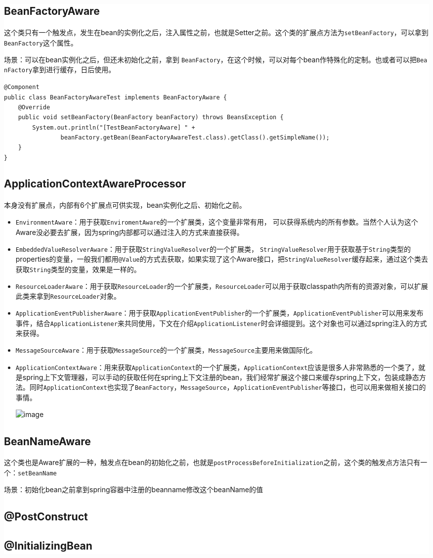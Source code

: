 

## BeanFactoryAware

这个类只有一个触发点，发生在bean的实例化之后，注入属性之前，也就是Setter之前。这个类的扩展点方法为`setBeanFactory`，可以拿到`BeanFactory`这个属性。

场景：可以在bean实例化之后，但还未初始化之前，拿到 `BeanFactory`，在这个时候，可以对每个bean作特殊化的定制。也或者可以把`BeanFactory`拿到进行缓存，日后使用。

~~~
@Component
public class BeanFactoryAwareTest implements BeanFactoryAware {
    @Override
    public void setBeanFactory(BeanFactory beanFactory) throws BeansException {
        System.out.println("[TestBeanFactoryAware] " +
                beanFactory.getBean(BeanFactoryAwareTest.class).getClass().getSimpleName());
    }
}
~~~

## ApplicationContextAwareProcessor

本身没有扩展点，内部有6个扩展点可供实现，bean实例化之后、初始化之前。

- `EnvironmentAware`：用于获取`EnviromentAware`的一个扩展类，这个变量非常有用， 可以获得系统内的所有参数。当然个人认为这个Aware没必要去扩展，因为spring内部都可以通过注入的方式来直接获得。

- `EmbeddedValueResolverAware`：用于获取`StringValueResolver`的一个扩展类， `StringValueResolver`用于获取基于`String`类型的properties的变量，一般我们都用`@Value`的方式去获取，如果实现了这个Aware接口，把`StringValueResolver`缓存起来，通过这个类去获取`String`类型的变量，效果是一样的。

- `ResourceLoaderAware`：用于获取`ResourceLoader`的一个扩展类，`ResourceLoader`可以用于获取classpath内所有的资源对象，可以扩展此类来拿到`ResourceLoader`对象。

- `ApplicationEventPublisherAware`：用于获取`ApplicationEventPublisher`的一个扩展类，`ApplicationEventPublisher`可以用来发布事件，结合`ApplicationListener`来共同使用，下文在介绍`ApplicationListener`时会详细提到。这个对象也可以通过spring注入的方式来获得。

- `MessageSourceAware`：用于获取`MessageSource`的一个扩展类，`MessageSource`主要用来做国际化。

- `ApplicationContextAware`：用来获取`ApplicationContext`的一个扩展类，`ApplicationContext`应该是很多人非常熟悉的一个类了，就是spring上下文管理器，可以手动的获取任何在spring上下文注册的bean，我们经常扩展这个接口来缓存spring上下文，包装成静态方法。同时`ApplicationContext`也实现了`BeanFactory`，`MessageSource`，`ApplicationEventPublisher`等接口，也可以用来做相关接口的事情。

  ![image](https://mmbiz.qpic.cn/mmbiz_png/JdLkEI9sZfeCL3QMcOAfQuv3gvIJYn8Nxl09VYzEwtgVEXsgTtLrjOLZj3NOPl5tVAOvQyBiah6gFfPZkbzuKkg/640?wx_fmt=png&tp=webp&wxfrom=5&wx_lazy=1&wx_co=1)

## BeanNameAware

这个类也是Aware扩展的一种，触发点在bean的初始化之前，也就是`postProcessBeforeInitialization`之前，这个类的触发点方法只有一个：`setBeanName`

场景：初始化bean之前拿到spring容器中注册的beanname修改这个beanName的值

## @PostConstruct

## @InitializingBean
